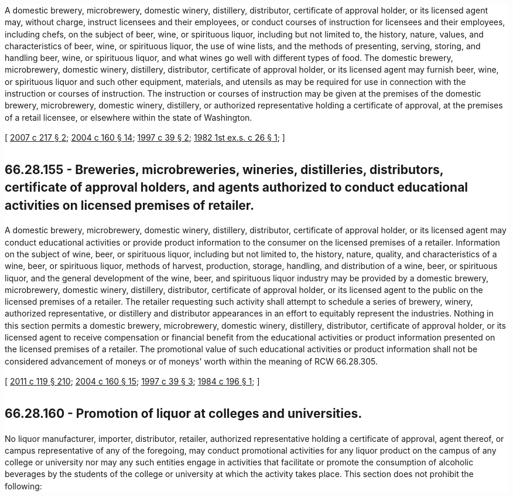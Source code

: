 A domestic brewery, microbrewery, domestic winery, distillery, distributor, certificate of approval holder, or its licensed agent may, without charge, instruct licensees and their employees, or conduct courses of instruction for licensees and their employees, including chefs, on the subject of beer, wine, or spirituous liquor, including but not limited to, the history, nature, values, and characteristics of beer, wine, or spirituous liquor, the use of wine lists, and the methods of presenting, serving, storing, and handling beer, wine, or spirituous liquor, and what wines go well with different types of food. The domestic brewery, microbrewery, domestic winery, distillery, distributor, certificate of approval holder, or its licensed agent may furnish beer, wine, or spirituous liquor and such other equipment, materials, and utensils as may be required for use in connection with the instruction or courses of instruction. The instruction or courses of instruction may be given at the premises of the domestic brewery, microbrewery, domestic winery, distillery, or authorized representative holding a certificate of approval, at the premises of a retail licensee, or elsewhere within the state of Washington.

\[ [2007 c 217 § 2](https://lawfilesext.leg.wa.gov/biennium/2007-08/Pdf/Bills/Session%20Laws/House/2240.SL.pdf?cite=2007%20c%20217%20§%202); [2004 c 160 § 14](https://lawfilesext.leg.wa.gov/biennium/2003-04/Pdf/Bills/Session%20Laws/Senate/6655-S.SL.pdf?cite=2004%20c%20160%20§%2014); [1997 c 39 § 2](https://lawfilesext.leg.wa.gov/biennium/1997-98/Pdf/Bills/Session%20Laws/Senate/5338.SL.pdf?cite=1997%20c%2039%20§%202); [1982 1st ex.s. c 26 § 1](https://leg.wa.gov/CodeReviser/documents/sessionlaw/1982ex1c26.pdf?cite=1982%201st%20ex.s.%20c%2026%20§%201); \]

## 66.28.155 - Breweries, microbreweries, wineries, distilleries, distributors, certificate of approval holders, and agents authorized to conduct educational activities on licensed premises of retailer.
A domestic brewery, microbrewery, domestic winery, distillery, distributor, certificate of approval holder, or its licensed agent may conduct educational activities or provide product information to the consumer on the licensed premises of a retailer. Information on the subject of wine, beer, or spirituous liquor, including but not limited to, the history, nature, quality, and characteristics of a wine, beer, or spirituous liquor, methods of harvest, production, storage, handling, and distribution of a wine, beer, or spirituous liquor, and the general development of the wine, beer, and spirituous liquor industry may be provided by a domestic brewery, microbrewery, domestic winery, distillery, distributor, certificate of approval holder, or its licensed agent to the public on the licensed premises of a retailer. The retailer requesting such activity shall attempt to schedule a series of brewery, winery, authorized representative, or distillery and distributor appearances in an effort to equitably represent the industries. Nothing in this section permits a domestic brewery, microbrewery, domestic winery, distillery, distributor, certificate of approval holder, or its licensed agent to receive compensation or financial benefit from the educational activities or product information presented on the licensed premises of a retailer. The promotional value of such educational activities or product information shall not be considered advancement of moneys or of moneys' worth within the meaning of RCW 66.28.305.

\[ [2011 c 119 § 210](https://lawfilesext.leg.wa.gov/biennium/2011-12/Pdf/Bills/Session%20Laws/Senate/5788-S.SL.pdf?cite=2011%20c%20119%20§%20210); [2004 c 160 § 15](https://lawfilesext.leg.wa.gov/biennium/2003-04/Pdf/Bills/Session%20Laws/Senate/6655-S.SL.pdf?cite=2004%20c%20160%20§%2015); [1997 c 39 § 3](https://lawfilesext.leg.wa.gov/biennium/1997-98/Pdf/Bills/Session%20Laws/Senate/5338.SL.pdf?cite=1997%20c%2039%20§%203); [1984 c 196 § 1](https://leg.wa.gov/CodeReviser/documents/sessionlaw/1984c196.pdf?cite=1984%20c%20196%20§%201); \]

## 66.28.160 - Promotion of liquor at colleges and universities.
No liquor manufacturer, importer, distributor, retailer, authorized representative holding a certificate of approval, agent thereof, or campus representative of any of the foregoing, may conduct promotional activities for any liquor product on the campus of any college or university nor may any such entities engage in activities that facilitate or promote the consumption of alcoholic beverages by the students of the college or university at which the activity takes place. This section does not prohibit the following:
